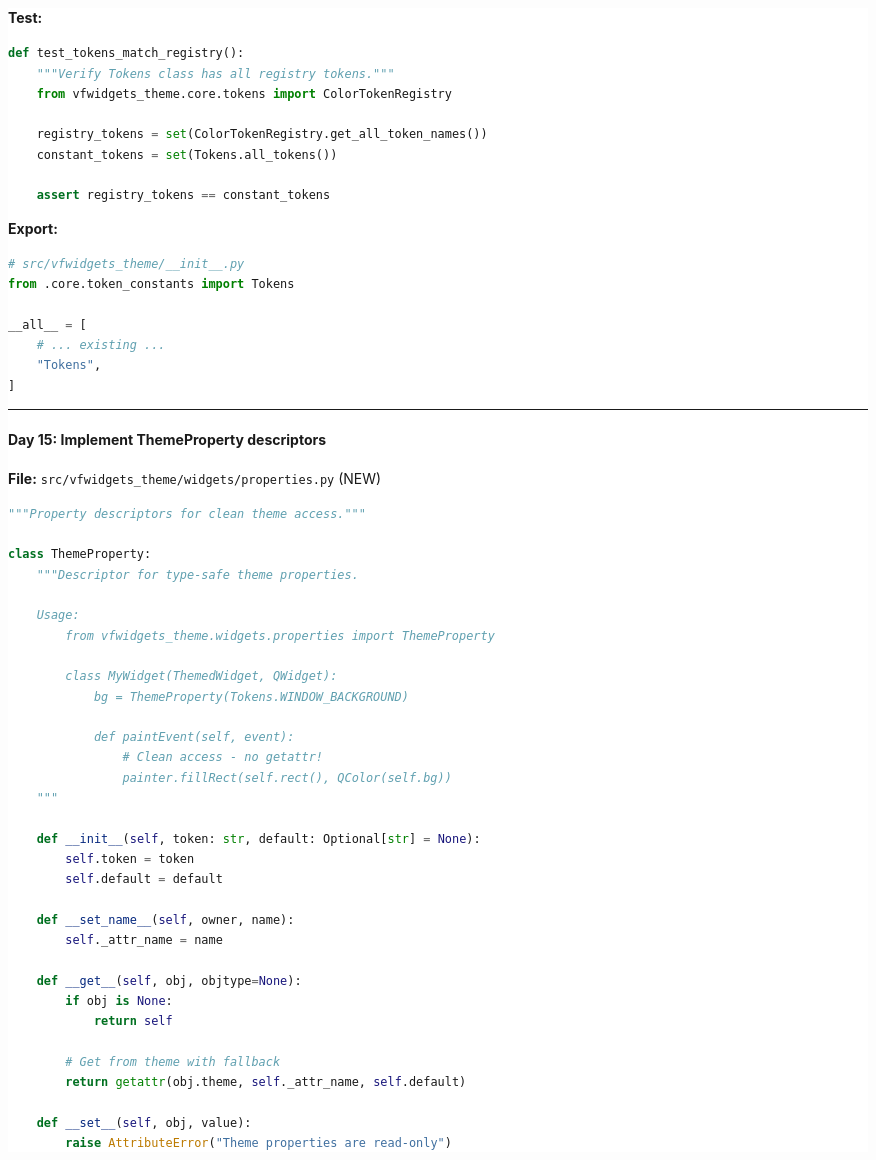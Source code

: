**Test:**
```python
def test_tokens_match_registry():
    """Verify Tokens class has all registry tokens."""
    from vfwidgets_theme.core.tokens import ColorTokenRegistry

    registry_tokens = set(ColorTokenRegistry.get_all_token_names())
    constant_tokens = set(Tokens.all_tokens())

    assert registry_tokens == constant_tokens
```

**Export:**
```python
# src/vfwidgets_theme/__init__.py
from .core.token_constants import Tokens

__all__ = [
    # ... existing ...
    "Tokens",
]
```

---

#### Day 15: Implement ThemeProperty descriptors

**File:** `src/vfwidgets_theme/widgets/properties.py` (NEW)

```python
"""Property descriptors for clean theme access."""

class ThemeProperty:
    """Descriptor for type-safe theme properties.

    Usage:
        from vfwidgets_theme.widgets.properties import ThemeProperty

        class MyWidget(ThemedWidget, QWidget):
            bg = ThemeProperty(Tokens.WINDOW_BACKGROUND)

            def paintEvent(self, event):
                # Clean access - no getattr!
                painter.fillRect(self.rect(), QColor(self.bg))
    """

    def __init__(self, token: str, default: Optional[str] = None):
        self.token = token
        self.default = default

    def __set_name__(self, owner, name):
        self._attr_name = name

    def __get__(self, obj, objtype=None):
        if obj is None:
            return self

        # Get from theme with fallback
        return getattr(obj.theme, self._attr_name, self.default)

    def __set__(self, obj, value):
        raise AttributeError("Theme properties are read-only")
```
